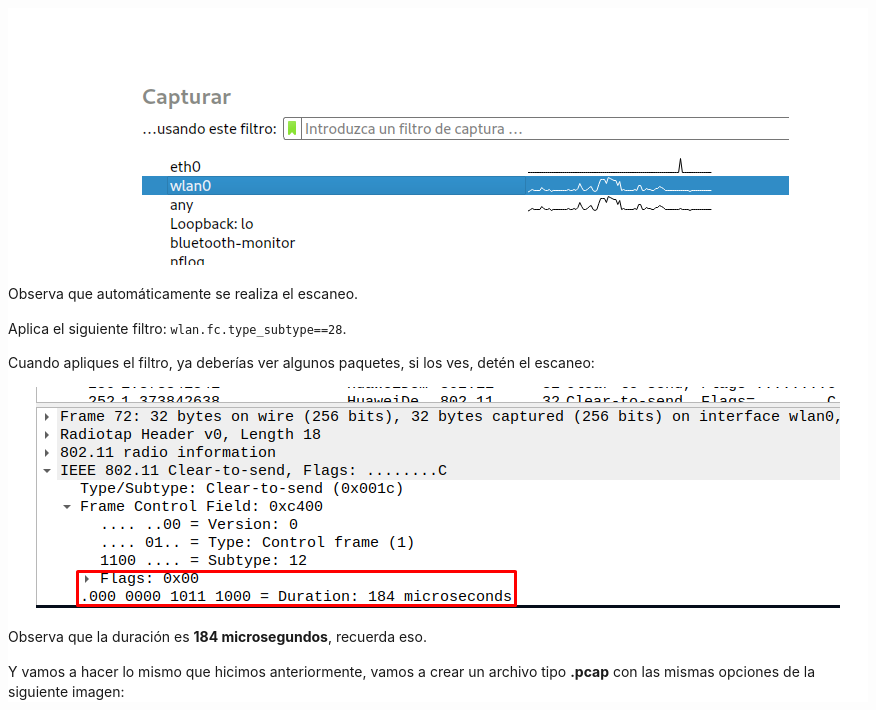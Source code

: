 <p align="center">
<img src="/assets/images/Wifi_note3/Captura7.png">
</p>

Observa que automáticamente se realiza el escaneo.

Aplica el siguiente filtro: `wlan.fc.type_subtype==28`.

Cuando apliques el filtro, ya deberías ver algunos paquetes, si los ves, detén el escaneo:

<p align="center">
<img src="/assets/images/Wifi_note3/Captura8.png">
</p>

Observa que la duración es **184 microsegundos**, recuerda eso.

Y vamos a hacer lo mismo que hicimos anteriormente, vamos a crear un archivo tipo **.pcap** con las mismas opciones de la siguiente imagen:

<p align="center">